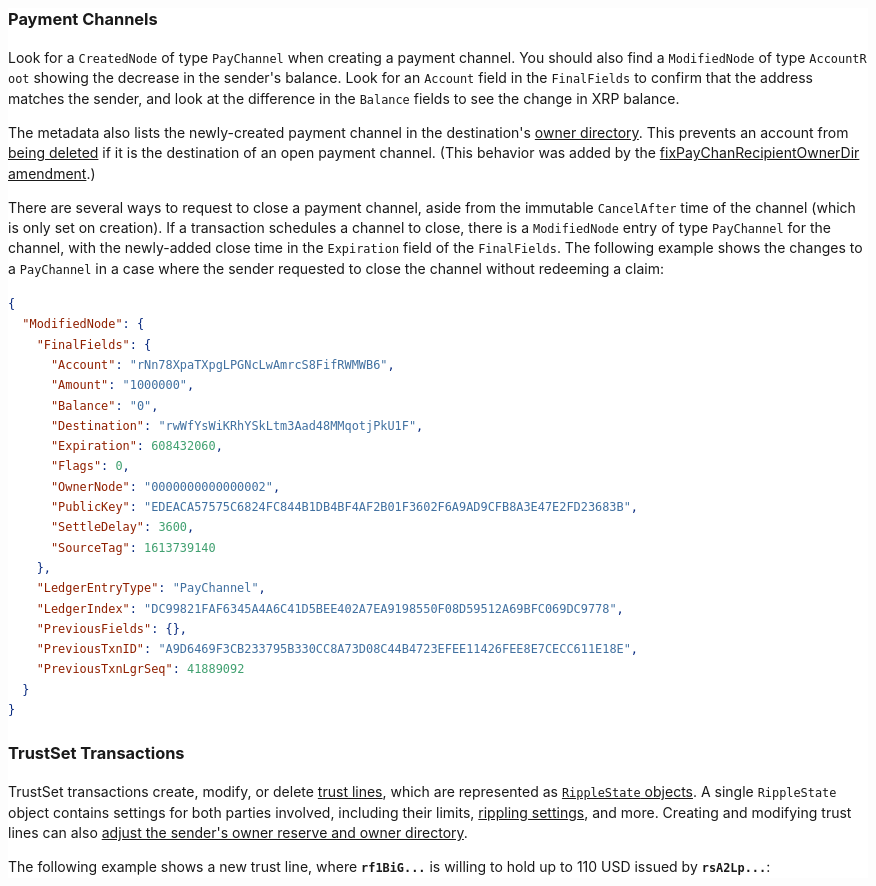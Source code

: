 ### Payment Channels

Look for a `CreatedNode` of type `PayChannel` when creating a payment channel. You should also find a `ModifiedNode` of type `AccountRoot` showing the decrease in the sender's balance. Look for an `Account` field in the `FinalFields` to confirm that the address matches the sender, and look at the difference in the `Balance` fields to see the change in XRP balance.

The metadata also lists the newly-created payment channel in the destination's [owner directory](../../../references/protocol/ledger-data/ledger-entry-types/directorynode.md). This prevents an account from [being deleted](../../accounts/deleting-accounts.md) if it is the destination of an open payment channel. (This behavior was added by the [fixPayChanRecipientOwnerDir amendment](/resources/known-amendments.md#fixpaychanrecipientownerdir).)

There are several ways to request to close a payment channel, aside from the immutable `CancelAfter` time of the channel (which is only set on creation). If a transaction schedules a channel to close, there is  a `ModifiedNode` entry of type `PayChannel` for the channel, with the newly-added close time in the `Expiration` field of the `FinalFields`. The following example shows the changes to a `PayChannel` in a case where the sender requested to close the channel without redeeming a claim:

```json
{
  "ModifiedNode": {
    "FinalFields": {
      "Account": "rNn78XpaTXpgLPGNcLwAmrcS8FifRWMWB6",
      "Amount": "1000000",
      "Balance": "0",
      "Destination": "rwWfYsWiKRhYSkLtm3Aad48MMqotjPkU1F",
      "Expiration": 608432060,
      "Flags": 0,
      "OwnerNode": "0000000000000002",
      "PublicKey": "EDEACA57575C6824FC844B1DB4BF4AF2B01F3602F6A9AD9CFB8A3E47E2FD23683B",
      "SettleDelay": 3600,
      "SourceTag": 1613739140
    },
    "LedgerEntryType": "PayChannel",
    "LedgerIndex": "DC99821FAF6345A4A6C41D5BEE402A7EA9198550F08D59512A69BFC069DC9778",
    "PreviousFields": {},
    "PreviousTxnID": "A9D6469F3CB233795B330CC8A73D08C44B4723EFEE11426FEE8E7CECC611E18E",
    "PreviousTxnLgrSeq": 41889092
  }
}
```

### TrustSet Transactions

TrustSet transactions create, modify, or delete [trust lines](../../tokens/fungible-tokens/index.md), which are represented as [`RippleState` objects](../../../references/protocol/ledger-data/ledger-entry-types/ripplestate.md). A single `RippleState` object contains settings for both parties involved, including their limits, [rippling settings](../../tokens/fungible-tokens/rippling.md), and more. Creating and modifying trust lines can also [adjust the sender's owner reserve and owner directory](#general-purpose-bookkeeping).

The following example shows a new trust line, where **`rf1BiG...`** is willing to hold up to 110 USD issued by **`rsA2Lp...`**:

